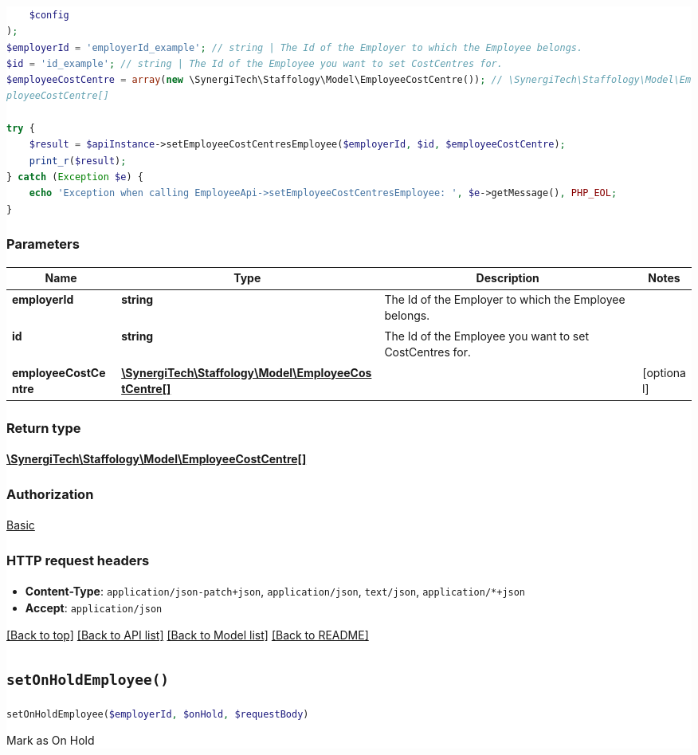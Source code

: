 ```php
    $config
);
$employerId = 'employerId_example'; // string | The Id of the Employer to which the Employee belongs.
$id = 'id_example'; // string | The Id of the Employee you want to set CostCentres for.
$employeeCostCentre = array(new \SynergiTech\Staffology\Model\EmployeeCostCentre()); // \SynergiTech\Staffology\Model\EmployeeCostCentre[]

try {
    $result = $apiInstance->setEmployeeCostCentresEmployee($employerId, $id, $employeeCostCentre);
    print_r($result);
} catch (Exception $e) {
    echo 'Exception when calling EmployeeApi->setEmployeeCostCentresEmployee: ', $e->getMessage(), PHP_EOL;
}
```

### Parameters

| Name | Type | Description  | Notes |
| ------------- | ------------- | ------------- | ------------- |
| **employerId** | **string**| The Id of the Employer to which the Employee belongs. | |
| **id** | **string**| The Id of the Employee you want to set CostCentres for. | |
| **employeeCostCentre** | [**\SynergiTech\Staffology\Model\EmployeeCostCentre[]**](../Model/EmployeeCostCentre.md)|  | [optional] |

### Return type

[**\SynergiTech\Staffology\Model\EmployeeCostCentre[]**](../Model/EmployeeCostCentre.md)

### Authorization

[Basic](../../README.md#Basic)

### HTTP request headers

- **Content-Type**: `application/json-patch+json`, `application/json`, `text/json`, `application/*+json`
- **Accept**: `application/json`

[[Back to top]](#) [[Back to API list]](../../README.md#endpoints)
[[Back to Model list]](../../README.md#models)
[[Back to README]](../../README.md)

## `setOnHoldEmployee()`

```php
setOnHoldEmployee($employerId, $onHold, $requestBody)
```

Mark as On Hold
